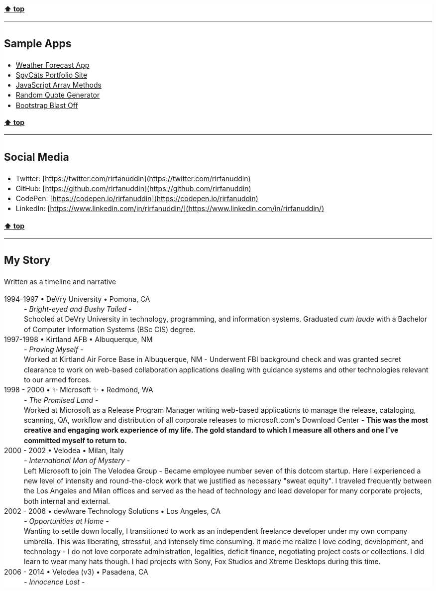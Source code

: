 **[⬆ top](#rirfanuddin "toc")**

---

## Sample Apps

* [Weather Forecast App](https://local-weather-app.netlify.com/)
* [SpyCats Portfolio Site](https://spycats.netlify.com/)
* [JavaScript Array Methods](http://javascript-array-methods.netlify.com/)
* [Random Quote Generator](https://random-quote-generator.netlify.com/)
* [Bootstrap Blast Off](https://bootstrap-blast-off.netlify.com/)

**[⬆ top](#rirfanuddin "toc")**

---

## Social Media

* Twitter: [https://twitter.com/rirfanuddin](https://twitter.com/rirfanuddin)
* GitHub: [https://github.com/rirfanuddin](https://github.com/rirfanuddin)
* CodePen: [https://codepen.io/rirfanuddin](https://codepen.io/rirfanuddin)
* LinkedIn: [https://www.linkedin.com/in/rirfanuddin/](https://www.linkedin.com/in/rirfanuddin/)

**[⬆ top](#rirfanuddin "toc")**

---

## My Story

Written as a timeline and narrative

<dl>
  <dt>1994-1997 • DeVry University • Pomona, CA</dt>
    <dd style="text-align:left"><i>- Bright-eyed and Bushy Tailed -</i></dd>
    <dd>Schooled at DeVry University in technology, programming, and information systems. Graduated <i>cum laude</i> with a Bachelor of Computer Information Systems (BSc CIS) degree.</dd>
  <dt>1997-1998 • Kirtland AFB • Albuquerque, NM</dt>
    <dd style="text-align:left"><i>- Proving Myself -</i></dd>
    <dd>Worked at Kirtland Air Force Base in Albuquerque, NM - Underwent FBI background check and was granted secret clearance to work on web-based collaboration applications dealing with guidance systems and other technologies relevant to our armed forces.</dd>
  <dt>1998 - 2000 • ✨ Microsoft ✨ • Redmond, WA</dt>
    <dd style="text-align:left"><i>- The Promised Land -</i></dd>
    <dd>Worked at Microsoft as a Release Program Manager writing web-based applications to manage the release, cataloging, scanning, QA, workflow and distribution of all corporate releases to microsoft.com's Download Center - <b>This was the most creative and engaging work experience of my life. The gold standard to which I measure all others and one I've committed myself to return to.</b></dd>
  <dt>2000 - 2002 • Velodea • Milan, Italy</dt>
    <dd style="text-align:left"><i>- International Man of Mystery -</i></dd>
    <dd>Left Microsoft to join The Velodea Group - Became employee number seven of this dotcom startup. Here I experienced a new level of intensity and round-the-clock work that we justified as necessary "sweat equity". I traveled frequently between the Los Angeles and Milan offices and served as the head of technology and lead developer for many corporate projects, both internal and external.</dd>
  <dt>2002 - 2006 • devAware Technology Solutions • Los Angeles, CA</dt>
    <dd style="text-align:left"><i>- Opportunities at Home -</i></dd>
    <dd>Wanting to settle down locally, I transitioned to work as an independent freelance developer under my own company umbrella. This was liberating, stressful, and intensely time consuming. It made me realize I love coding, development, and technology - I do not love corporate administration, legalities, deficit finance, negotiating project costs or collections. I did learn to wear many hats though. I had projects with Sony, Fox Studios and Xtreme Desktops during this time.</dd>
  <dt>2006 - 2014 • Velodea (v3) • Pasadena, CA</dt>
    <dd style="text-align:left"><i>- Innocence Lost -</i></dd>